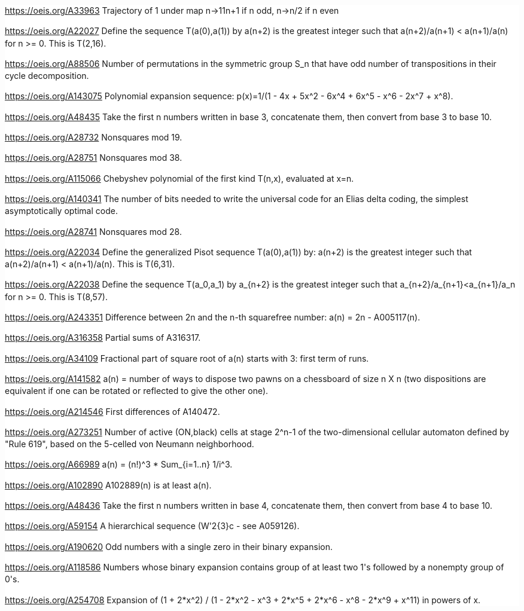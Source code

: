 https://oeis.org/A33963 Trajectory of 1 under map n->11n+1 if n odd, n->n/2 if n even

https://oeis.org/A22027 Define the sequence T(a(0),a(1)) by a(n+2) is the greatest integer such that a(n+2)/a(n+1) < a(n+1)/a(n) for n >= 0. This is T(2,16).

https://oeis.org/A88506 Number of permutations in the symmetric group S_n that have odd number of transpositions in their cycle decomposition.

https://oeis.org/A143075 Polynomial expansion sequence: p(x)=1/(1 - 4x + 5x^2 - 6x^4 + 6x^5 - x^6 - 2x^7 + x^8).

https://oeis.org/A48435 Take the first n numbers written in base 3, concatenate them, then convert from base 3 to base 10.

https://oeis.org/A28732 Nonsquares mod 19.

https://oeis.org/A28751 Nonsquares mod 38.

https://oeis.org/A115066 Chebyshev polynomial of the first kind T(n,x), evaluated at x=n.

https://oeis.org/A140341 The number of bits needed to write the universal code for an Elias delta coding, the simplest asymptotically optimal code.

https://oeis.org/A28741 Nonsquares mod 28.

https://oeis.org/A22034 Define the generalized Pisot sequence T(a(0),a(1)) by: a(n+2) is the greatest integer such that a(n+2)/a(n+1) < a(n+1)/a(n). This is T(6,31).

https://oeis.org/A22038 Define the sequence T(a_0,a_1) by a_{n+2} is the greatest integer such that a_{n+2}/a_{n+1}<a_{n+1}/a_n for n >= 0. This is T(8,57).

https://oeis.org/A243351 Difference between 2n and the n-th squarefree number: a(n) = 2n - A005117(n).

https://oeis.org/A316358 Partial sums of A316317.

https://oeis.org/A34109 Fractional part of square root of a(n) starts with 3: first term of runs.

https://oeis.org/A141582 a(n) = number of ways to dispose two pawns on a chessboard of size n X n (two dispositions are equivalent if one can be rotated or reflected to give the other one).

https://oeis.org/A214546 First differences of A140472.

https://oeis.org/A273251 Number of active (ON,black) cells at stage 2^n-1 of the two-dimensional cellular automaton defined by "Rule 619", based on the 5-celled von Neumann neighborhood.

https://oeis.org/A66989 a(n) = (n!)^3 \* Sum_{i=1..n} 1/i^3.

https://oeis.org/A102890 A102889(n) is at least a(n).

https://oeis.org/A48436 Take the first n numbers written in base 4, concatenate them, then convert from base 4 to base 10.

https://oeis.org/A59154 A hierarchical sequence (W'2{3}c - see A059126).

https://oeis.org/A190620 Odd numbers with a single zero in their binary expansion.

https://oeis.org/A118586 Numbers whose binary expansion contains group of at least two 1's followed by a nonempty group of 0's.

https://oeis.org/A254708 Expansion of (1 + 2\*x^2) / (1 - 2\*x^2 - x^3 + 2\*x^5 + 2\*x^6 - x^8 - 2\*x^9 + x^11) in powers of x.

